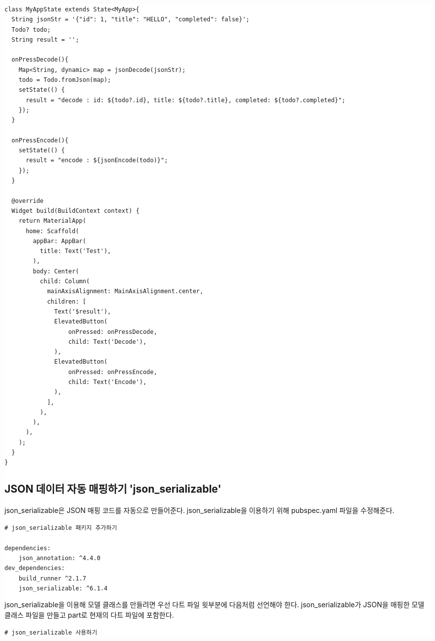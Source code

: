 ```
class MyAppState extends State<MyApp>{
  String jsonStr = '{"id": 1, "title": "HELLO", "completed": false}';
  Todo? todo;
  String result = '';

  onPressDecode(){
    Map<String, dynamic> map = jsonDecode(jsonStr);
    todo = Todo.fromJson(map);
    setState(() {
      result = "decode : id: ${todo?.id}, title: ${todo?.title}, completed: ${todo?.completed}";
    });
  }

  onPressEncode(){
    setState(() {
      result = "encode : ${jsonEncode(todo)}";
    });
  }

  @override
  Widget build(BuildContext context) {
    return MaterialApp(
      home: Scaffold(
        appBar: AppBar(
          title: Text('Test'),
        ),
        body: Center(
          child: Column(
            mainAxisAlignment: MainAxisAlignment.center,
            children: [
              Text('$result'),
              ElevatedButton(
                  onPressed: onPressDecode,
                  child: Text('Decode'),
              ),
              ElevatedButton(
                  onPressed: onPressEncode,
                  child: Text('Encode'),
              ),
            ],
          ),
        ),
      ),
    );
  }
}
```

## JSON 데이터 자동 매핑하기 'json_serializable'
json_serializable은 JSON 매핑 코드를 자동으로 만들어준다. json_serializable을 이용하기 위해 pubspec.yaml 파일을 수정해준다.
```
# json_serializable 패키지 추가하기

dependencies:
    json_annotation: ^4.4.0
dev_dependencies:
    build_runner ^2.1.7
    json_serializable: ^6.1.4
```
json_serializable을 이용해 모델 클래스를 만들려면 우선 다트 파일 윗부분에 다음처럼 선언해야 한다. json_serializable가 JSON을 매핑한 모델 클래스 파일을 만들고 part로 현재의 다트 파일에 포함한다.
```
# json_serializable 사용하기
```